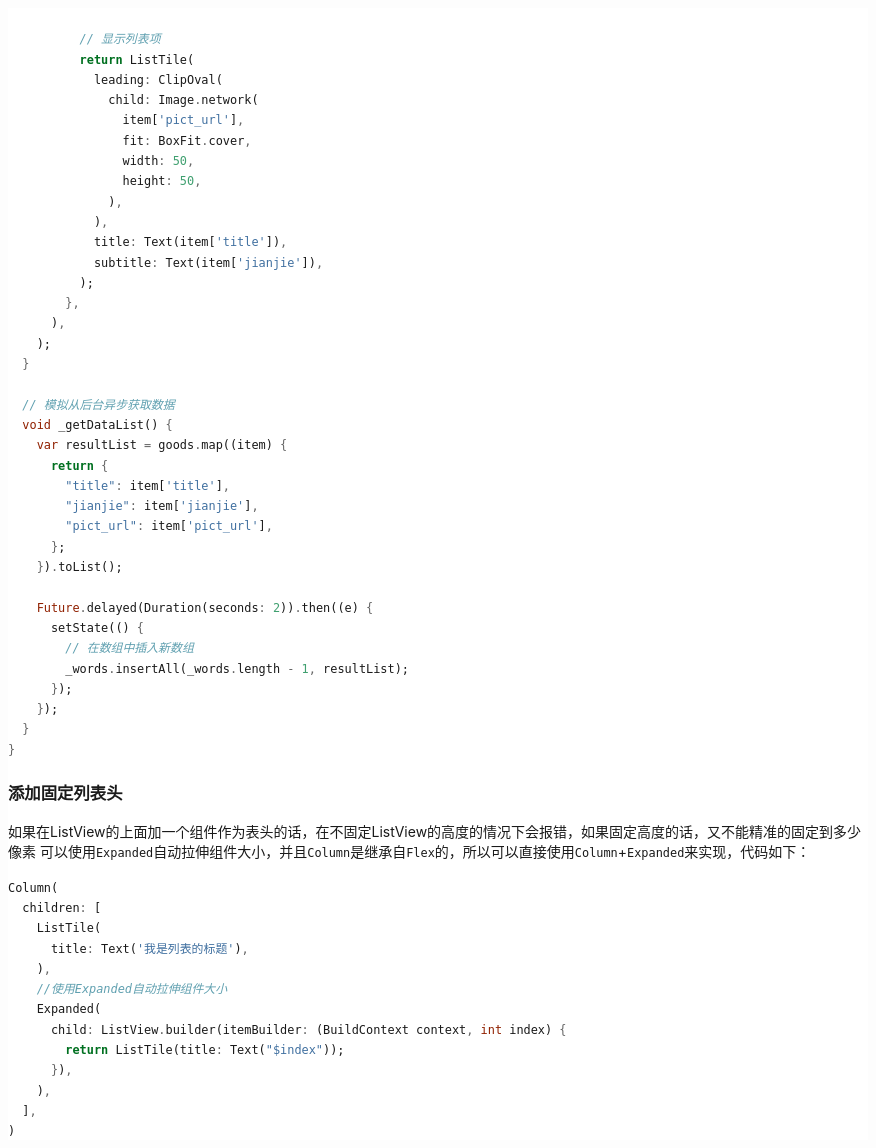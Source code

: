 ```dart

          // 显示列表项
          return ListTile(
            leading: ClipOval(
              child: Image.network(
                item['pict_url'],
                fit: BoxFit.cover,
                width: 50,
                height: 50,
              ),
            ),
            title: Text(item['title']),
            subtitle: Text(item['jianjie']),
          );
        },
      ),
    );
  }

  // 模拟从后台异步获取数据
  void _getDataList() {
    var resultList = goods.map((item) {
      return {
        "title": item['title'],
        "jianjie": item['jianjie'],
        "pict_url": item['pict_url'],
      };
    }).toList();

    Future.delayed(Duration(seconds: 2)).then((e) {
      setState(() {
        // 在数组中插入新数组
        _words.insertAll(_words.length - 1, resultList);
      });
    });
  }
}
```





### 添加固定列表头

如果在ListView的上面加一个组件作为表头的话，在不固定ListView的高度的情况下会报错，如果固定高度的话，又不能精准的固定到多少像素
可以使用`Expanded`自动拉伸组件大小，并且`Column`是继承自`Flex`的，所以可以直接使用`Column`+`Expanded`来实现，代码如下：

```dart
Column(
  children: [
    ListTile(
      title: Text('我是列表的标题'),
    ),
    //使用Expanded自动拉伸组件大小
    Expanded(
      child: ListView.builder(itemBuilder: (BuildContext context, int index) {
        return ListTile(title: Text("$index"));
      }),
    ),
  ],
)
```

